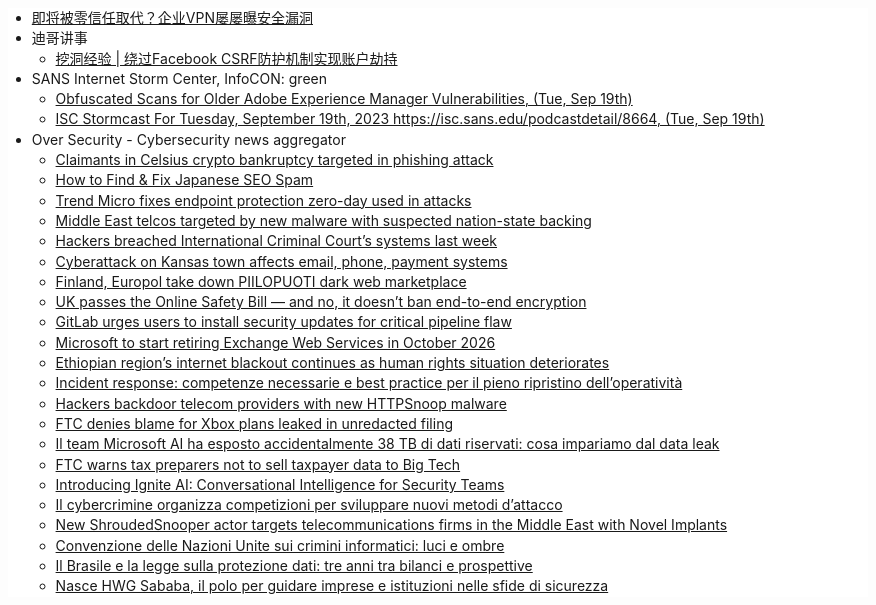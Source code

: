   - [即将被零信任取代？企业VPN屡屡曝安全漏洞](https://mp.weixin.qq.com/s?__biz=MzUzNDYxOTA1NA==&mid=2247540018&idx=3&sn=2e418bd04e341ee7e1a2508673035338&chksm=fa93ebf3cde462e513895cc77467a914a3fcdb941c3e5fb0cc9b55ee50e8f5464da269026c0a&scene=58&subscene=0#rd)
- 迪哥讲事
  - [挖洞经验 | 绕过Facebook CSRF防护机制实现账户劫持](https://mp.weixin.qq.com/s?__biz=MzIzMTIzNTM0MA==&mid=2247491993&idx=1&sn=4383a1319ef2e5c012ce1775791d807d&chksm=e8a5ebfadfd262ec3287643a371c59745848613cafb6b88171b7e1d048a968cc1c49b42fc5a5&scene=58&subscene=0#rd)
- SANS Internet Storm Center, InfoCON: green
  - [Obfuscated Scans for Older Adobe Experience Manager Vulnerabilities, (Tue, Sep 19th)](https://isc.sans.edu/diary/rss/30230)
  - [ISC Stormcast For Tuesday, September 19th, 2023 https://isc.sans.edu/podcastdetail/8664, (Tue, Sep 19th)](https://isc.sans.edu/diary/rss/30228)
- Over Security - Cybersecurity news aggregator
  - [Claimants in Celsius crypto bankruptcy targeted in phishing attack](https://www.bleepingcomputer.com/news/security/claimants-in-celsius-crypto-bankruptcy-targeted-in-phishing-attack/)
  - [How to Find & Fix Japanese SEO Spam](https://blog.sucuri.net/2023/09/how-to-find-fix-japanese-seo-spam.html)
  - [Trend Micro fixes endpoint protection zero-day used in attacks](https://www.bleepingcomputer.com/news/security/trend-micro-fixes-endpoint-protection-zero-day-used-in-attacks/)
  - [Middle East telcos targeted by new malware with suspected nation-state backing](https://therecord.media/middle-east-telecommunications-httpsnoop-malware)
  - [Hackers breached International Criminal Court’s systems last week](https://www.bleepingcomputer.com/news/security/hackers-breached-international-criminal-courts-systems-last-week/)
  - [Cyberattack on Kansas town affects email, phone, payment systems](https://therecord.media/pittsburg-kansas-government-cyberattack)
  - [Finland, Europol take down PIILOPUOTI dark web marketplace](https://therecord.media/europol-finland-take-down-pillopuoti-dark-web-market)
  - [UK passes the Online Safety Bill — and no, it doesn’t ban end-to-end encryption](https://therecord.media/online-safety-bill-uk-end-to-end-encryption)
  - [GitLab urges users to install security updates for critical pipeline flaw](https://www.bleepingcomputer.com/news/security/gitlab-urges-users-to-install-security-updates-for-critical-pipeline-flaw/)
  - [Microsoft to start retiring Exchange Web Services in October 2026](https://www.bleepingcomputer.com/news/microsoft/microsoft-to-start-retiring-exchange-web-services-in-october-2026/)
  - [Ethiopian region’s internet blackout continues as human rights situation deteriorates](https://therecord.media/ethiopia-internet-blackout-amhara-region)
  - [Incident response: competenze necessarie e best practice per il pieno ripristino dell’operatività](https://www.cybersecurity360.it/soluzioni-aziendali/incident-response-competenze-necessarie-e-best-practice-per-il-pieno-ripristino-delloperativita/)
  - [Hackers backdoor telecom providers with new HTTPSnoop malware](https://www.bleepingcomputer.com/news/security/hackers-backdoor-telecom-providers-with-new-httpsnoop-malware/)
  - [FTC denies blame for Xbox plans leaked in unredacted filing](https://therecord.media/ftc-microsoft-xbox-data-leak)
  - [Il team Microsoft AI ha esposto accidentalmente 38 TB di dati riservati: cosa impariamo dal data leak](https://www.cybersecurity360.it/nuove-minacce/il-team-microsoft-ai-ha-esposto-accidentalmente-38-tb-di-dati-riservati-cosa-impariamo-dal-data-leak/)
  - [FTC warns tax preparers not to sell taxpayer data to Big Tech](https://therecord.media/ftc-warning-tax-prep-data-shared-with-big-tech)
  - [Introducing Ignite AI: Conversational Intelligence for Security Teams](https://flashpoint.io/blog/announcing-ignite-ai/)
  - [Il cybercrimine organizza competizioni per sviluppare nuovi metodi d’attacco](https://www.securityinfo.it/2023/09/19/il-cybercrimine-organizza-competizioni-per-sviluppare-nuovi-metodi-dattacco/)
  - [New ShroudedSnooper actor targets telecommunications firms in the Middle East with Novel Implants](https://blog.talosintelligence.com/introducing-shrouded-snooper/)
  - [Convenzione delle Nazioni Unite sui crimini informatici: luci e ombre](https://www.cybersecurity360.it/cybersecurity-nazionale/convenzione-delle-nazioni-unite-sui-crimini-informatici-luci-e-ombre/)
  - [Il Brasile e la legge sulla protezione dati: tre anni tra bilanci e prospettive](https://www.cybersecurity360.it/legal/privacy-dati-personali/il-brasile-e-la-legge-sulla-protezione-dati-tre-anni-tra-bilanci-e-prospettive/)
  - [Nasce HWG Sababa, il polo per guidare imprese e istituzioni nelle sfide di sicurezza](https://www.securityinfo.it/2023/09/19/nasce-hwg-sababa-il-polo-per-guidare-imprese-e-istituzioni-nelle-sfide-di-sicurezza/)